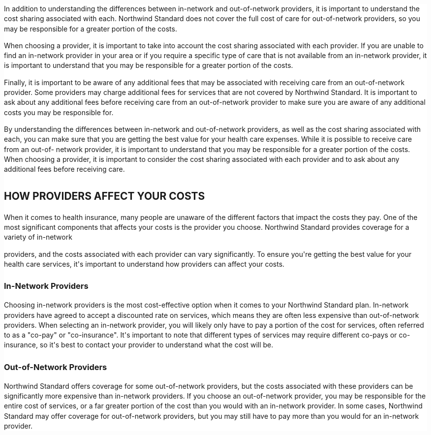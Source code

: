 In addition to understanding the differences between in-network and out-of-network
providers, it is important to understand the cost sharing associated with each. Northwind
Standard does not cover the full cost of care for out-of-network providers, so you may be
responsible for a greater portion of the costs.

When choosing a provider, it is important to take into account the cost sharing associated
with each provider. If you are unable to find an in-network provider in your area or if you
require a specific type of care that is not available from an in-network provider, it is
important to understand that you may be responsible for a greater portion of the costs.

Finally, it is important to be aware of any additional fees that may be associated with
receiving care from an out-of-network provider. Some providers may charge additional fees
for services that are not covered by Northwind Standard. It is important to ask about any
additional fees before receiving care from an out-of-network provider to make sure you are
aware of any additional costs you may be responsible for.

By understanding the differences between in-network and out-of-network providers, as
well as the cost sharing associated with each, you can make sure that you are getting the
best value for your health care expenses. While it is possible to receive care from an out-of-
network provider, it is important to understand that you may be responsible for a greater
portion of the costs. When choosing a provider, it is important to consider the cost sharing
associated with each provider and to ask about any additional fees before receiving care.


## HOW PROVIDERS AFFECT YOUR COSTS

When it comes to health insurance, many people are unaware of the different factors that
impact the costs they pay. One of the most significant components that affects your costs is
the provider you choose. Northwind Standard provides coverage for a variety of in-network



providers, and the costs associated with each provider can vary significantly. To ensure
you're getting the best value for your health care services, it's important to understand how
providers can affect your costs.


### In-Network Providers

Choosing in-network providers is the most cost-effective option when it comes to your
Northwind Standard plan. In-network providers have agreed to accept a discounted rate on
services, which means they are often less expensive than out-of-network providers. When
selecting an in-network provider, you will likely only have to pay a portion of the cost for
services, often referred to as a \"co-pay\" or \"co-insurance\". It's important to note that
different types of services may require different co-pays or co-insurance, so it's best to
contact your provider to understand what the cost will be.


### Out-of-Network Providers

Northwind Standard offers coverage for some out-of-network providers, but the costs
associated with these providers can be significantly more expensive than in-network
providers. If you choose an out-of-network provider, you may be responsible for the entire
cost of services, or a far greater portion of the cost than you would with an in-network
provider. In some cases, Northwind Standard may offer coverage for out-of-network
providers, but you may still have to pay more than you would for an in-network provider.
